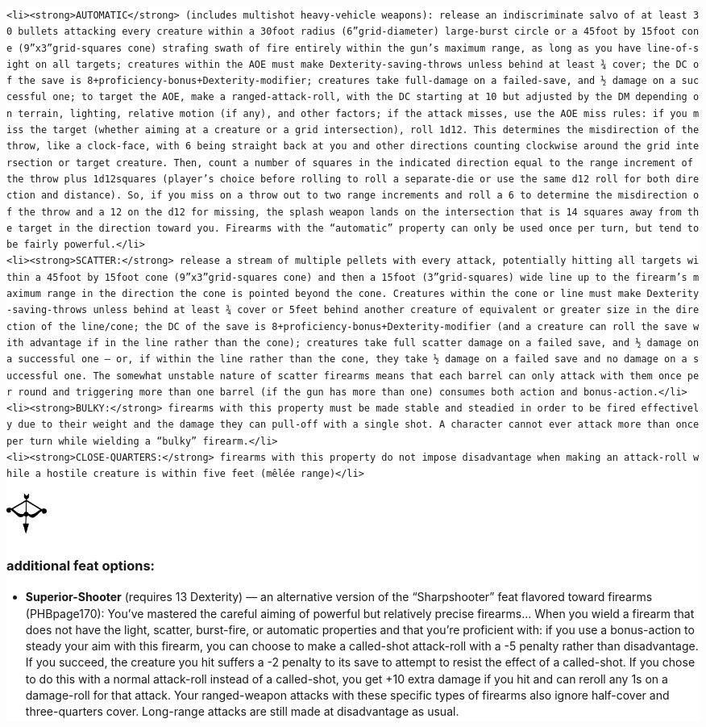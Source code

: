    <li><strong>AUTOMATIC</strong> (includes multishot heavy-vehicle weapons): release an indiscriminate salvo of at least 30 bullets attacking every creature within a 30foot radius (6”grid-diameter) large-burst circle or a 45foot by 15foot cone (9”x3”grid-squares cone) strafing swath of fire entirely within the gun’s maximum range, as long as you have line-of-sight on all targets; creatures within the AOE must make Dexterity-saving-throws unless behind at least ¾ cover; the DC of the save is 8+proficiency-bonus+Dexterity-modifier; creatures take full-damage on a failed-save, and ½ damage on a successful one; to target the AOE, make a ranged-attack-roll, with the DC starting at 10 but adjusted by the DM depending on terrain, lighting, relative motion (if any), and other factors; if the attack misses, use the AOE miss rules: if you miss the target (whether aiming at a creature or a grid intersection), roll 1d12. This determines the misdirection of the throw, like a clock-face, with 6 being straight back at you and other directions counting clockwise around the grid intersection or target creature. Then, count a number of squares in the indicated direction equal to the range increment of the throw plus 1d12squares (player’s choice before rolling to roll a separate-die or use the same d12 roll for both direction and distance). So, if you miss on a throw out to two range increments and roll a 6 to determine the misdirection of the throw and a 12 on the d12 for missing, the splash weapon lands on the intersection that is 14 squares away from the target in the direction toward you. Firearms with the “automatic” property can only be used once per turn, but tend to be fairly powerful.</li>
    <li><strong>SCATTER:</strong> release a stream of multiple pellets with every attack, potentially hitting all targets within a 45foot by 15foot cone (9”x3”grid-squares cone) and then a 15foot (3”grid-squares) wide line up to the firearm’s maximum range in the direction the cone is pointed beyond the cone. Creatures within the cone or line must make Dexterity-saving-throws unless behind at least ¾ cover or 5feet behind another creature of equivalent or greater size in the direction of the line/cone; the DC of the save is 8+proficiency-bonus+Dexterity-modifier (and a creature can roll the save with advantage if in the line rather than the cone); creatures take full scatter damage on a failed save, and ½ damage on a successful one — or, if within the line rather than the cone, they take ½ damage on a failed save and no damage on a successful one. The somewhat unstable nature of scatter firearms means that each barrel can only attack with them once per round and triggering more than one barrel (if the gun has more than one) consumes both action and bonus-action.</li>
    <li><strong>BULKY:</strong> firearms with this property must be made stable and steadied in order to be fired effectively due to their weight and the damage they can pull-off with a single shot. A character cannot ever attack more than once per turn while wielding a “bulky” firearm.</li>
    <li><strong>CLOSE-QUARTERS:</strong> firearms with this property do not impose disadvantage when making an attack-roll while a hostile creature is within five feet (mêlée range)</li>
  </ul>
  <p>
    <img 
      id="bow-arrow_Artemesian" 
      src="/IMAGES/bow-arrow_Artemesian.png" 
      alt="decorative Artemesian bow and arrow" 
      style="margin:0 auto;" 
      height="auto" width="50">
  </p>
  <h3 id="firearms-feats">additional feat options:</h3>
  <ul>
    <li><strong>Superior-Shooter</strong> (requires 13 Dexterity) — an alternative version of the “Sharpshooter” feat flavored toward firearms (PHBpage170): You’ve mastered the careful aiming of powerful but relatively precise firearms... When you wield a firearm that does not have the light, scatter, burst-fire, or automatic properties and that you’re proficient with: if you use a bonus-action to steady your aim with this firearm, you can choose to make a called-shot attack-roll with a -5 penalty rather than disadvantage. If you succeed, the creature you hit suffers a -2 penalty to its save to attempt to resist the effect of a called-shot. If you chose to do this with a normal attack-roll instead of a called-shot, you get +10 extra damage if you hit and can reroll any 1s on a damage-roll for that attack. Your ranged-weapon attacks with these specific types of firearms also ignore half-cover and three-quarters cover. Long-range attacks are still made at disadvantage as usual.</li>